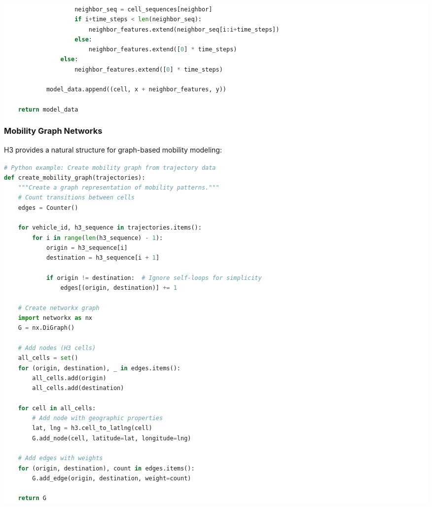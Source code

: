 ```python
                    neighbor_seq = cell_sequences[neighbor]
                    if i+time_steps < len(neighbor_seq):
                        neighbor_features.extend(neighbor_seq[i:i+time_steps])
                    else:
                        neighbor_features.extend([0] * time_steps)
                else:
                    neighbor_features.extend([0] * time_steps)
            
            model_data.append((cell, x + neighbor_features, y))
    
    return model_data
```

### Mobility Graph Networks

H3 provides a natural structure for graph-based mobility modeling:

```python
# Python example: Create mobility graph from trajectory data
def create_mobility_graph(trajectories):
    """Create a graph representation of mobility patterns."""
    # Count transitions between cells
    edges = Counter()
    
    for vehicle_id, h3_sequence in trajectories.items():
        for i in range(len(h3_sequence) - 1):
            origin = h3_sequence[i]
            destination = h3_sequence[i + 1]
            
            if origin != destination:  # Ignore self-loops for simplicity
                edges[(origin, destination)] += 1
    
    # Create networkx graph
    import networkx as nx
    G = nx.DiGraph()
    
    # Add nodes (H3 cells)
    all_cells = set()
    for (origin, destination), _ in edges.items():
        all_cells.add(origin)
        all_cells.add(destination)
    
    for cell in all_cells:
        # Add node with geographic properties
        lat, lng = h3.cell_to_latlng(cell)
        G.add_node(cell, latitude=lat, longitude=lng)
    
    # Add edges with weights
    for (origin, destination), count in edges.items():
        G.add_edge(origin, destination, weight=count)
    
    return G
```
